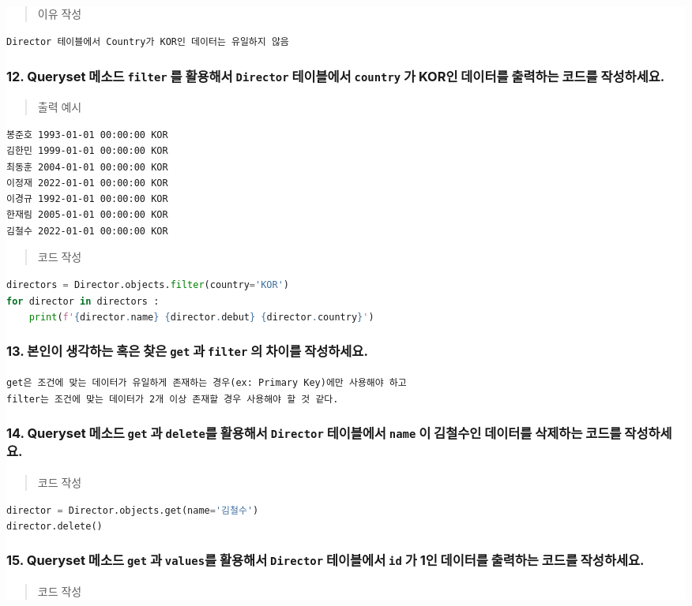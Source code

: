 > 이유 작성
> 

```
Director 테이블에서 Country가 KOR인 데이터는 유일하지 않음
```

### 12. Queryset 메소드 `filter` 를 활용해서 `Director` 테이블에서 `country` 가 KOR인 데이터를 출력하는 코드를 작성하세요.

> 출력 예시
> 

```
봉준호 1993-01-01 00:00:00 KOR
김한민 1999-01-01 00:00:00 KOR
최동훈 2004-01-01 00:00:00 KOR
이정재 2022-01-01 00:00:00 KOR
이경규 1992-01-01 00:00:00 KOR
한재림 2005-01-01 00:00:00 KOR
김철수 2022-01-01 00:00:00 KOR
```

> 코드 작성
> 

```python
directors = Director.objects.filter(country='KOR')
for director in directors :
    print(f'{director.name} {director.debut} {director.country}')
```

### 13. 본인이 생각하는 혹은 찾은 `get` 과 `filter` 의 차이를 작성하세요.

```
get은 조건에 맞는 데이터가 유일하게 존재하는 경우(ex: Primary Key)에만 사용해야 하고
filter는 조건에 맞는 데이터가 2개 이상 존재할 경우 사용해야 할 것 같다.
```

### 14. Queryset 메소드 `get` 과 `delete`를 활용해서  `Director` 테이블에서 `name` 이 김철수인 데이터를 삭제하는 코드를 작성하세요.

> 코드 작성
> 

```python
director = Director.objects.get(name='김철수')
director.delete()
```


### 15. Queryset 메소드 `get` 과 `values`를 활용해서  `Director` 테이블에서 `id` 가 1인 데이터를 출력하는 코드를 작성하세요.

> 코드 작성
> 
